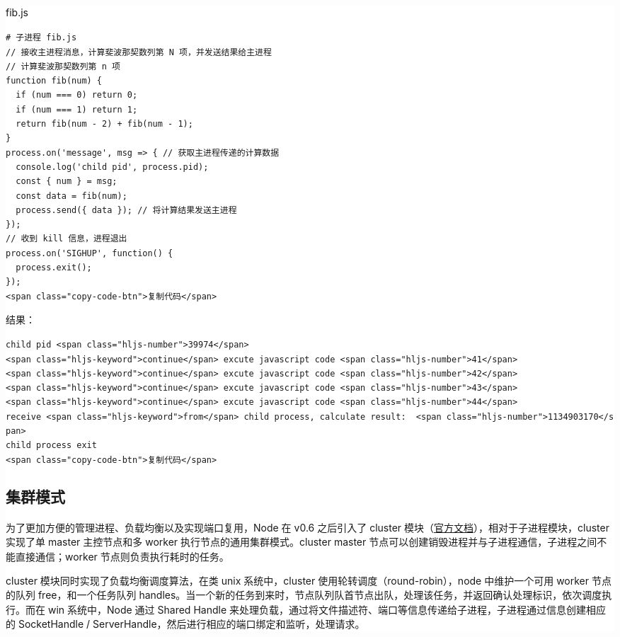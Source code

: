   <p>
    fib.js
  </p>
  
  <pre><code class="hljs js copyable" lang="js"># 子进程 fib.js
// 接收主进程消息，计算斐波那契数列第 N 项，并发送结果给主进程
// 计算斐波那契数列第 n 项
function fib(num) {
  if (num === 0) return 0;
  if (num === 1) return 1;
  return fib(num - 2) + fib(num - 1);
}
process.on('message', msg =&gt; { // 获取主进程传递的计算数据
  console.log('child pid', process.pid);
  const { num } = msg;
  const data = fib(num);
  process.send({ data }); // 将计算结果发送主进程
});
// 收到 kill 信息，进程退出
process.on('SIGHUP', function() {
  process.exit();
});
&lt;span class="copy-code-btn">复制代码&lt;/span></code></pre>
  
  <p>
    结果：
  </p>
  
  <pre><code class="hljs js copyable" lang="js">child pid &lt;span class="hljs-number">39974&lt;/span>
&lt;span class="hljs-keyword">continue&lt;/span> excute javascript code &lt;span class="hljs-number">41&lt;/span>
&lt;span class="hljs-keyword">continue&lt;/span> excute javascript code &lt;span class="hljs-number">42&lt;/span>
&lt;span class="hljs-keyword">continue&lt;/span> excute javascript code &lt;span class="hljs-number">43&lt;/span>
&lt;span class="hljs-keyword">continue&lt;/span> excute javascript code &lt;span class="hljs-number">44&lt;/span>
receive &lt;span class="hljs-keyword">from&lt;/span> child process, calculate result:  &lt;span class="hljs-number">1134903170&lt;/span>
child process exit
&lt;span class="copy-code-btn">复制代码&lt;/span></code></pre>
  
  <h2 class="heading" data-id="heading-9">
    集群模式
  </h2>
  
  <p>
    为了更加方便的管理进程、负载均衡以及实现端口复用，Node 在 v0.6 之后引入了 cluster 模块（<a href="https://nodejs.org/api/cluster.html" target="_blank" rel="nofollow noopener noreferrer">官方文档</a>），相对于子进程模块，cluster 实现了单 master 主控节点和多 worker 执行节点的通用集群模式。cluster master 节点可以创建销毁进程并与子进程通信，子进程之间不能直接通信；worker 节点则负责执行耗时的任务。
  </p>
  
  <p>
    cluster 模块同时实现了负载均衡调度算法，在类 unix 系统中，cluster 使用轮转调度（round-robin），node 中维护一个可用 worker 节点的队列 free，和一个任务队列 handles。当一个新的任务到来时，节点队列队首节点出队，处理该任务，并返回确认处理标识，依次调度执行。而在 win 系统中，Node 通过 Shared Handle 来处理负载，通过将文件描述符、端口等信息传递给子进程，子进程通过信息创建相应的 SocketHandle / ServerHandle，然后进行相应的端口绑定和监听，处理请求。
  </p>
  